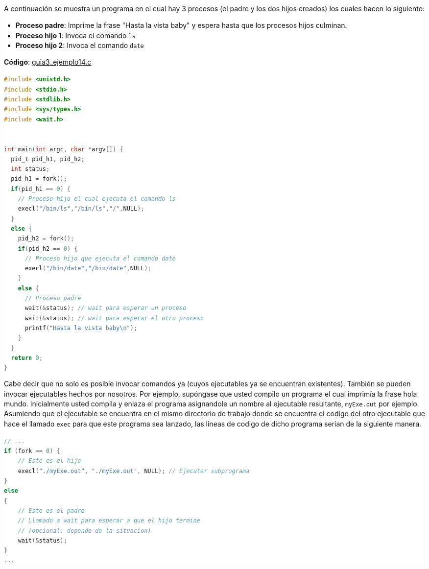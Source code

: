 A continuación se muestra un programa en el cual hay 3 procesos (el padre y los dos hijos creados) los cuales hacen lo siguiente:
* **Proceso padre**: Imprime la frase "Hasta la vista baby" y espera hasta que los procesos hijos culminan.
* **Proceso hijo 1**: Invoca el comando ```ls```
* **Proceso hijo 2**: Invoca el comando ```date```

**Código**: [guia3_ejemplo14.c](guia3_ejemplo14.c)

```C
#include <unistd.h>
#include <stdio.h>
#include <stdlib.h>
#include <sys/types.h>
#include <wait.h>


int main(int argc, char *argv[]) {
  pid_t pid_h1, pid_h2;
  int status;
  pid_h1 = fork();
  if(pid_h1 == 0) {
    // Proceso hijo el cual ejecuta el comando ls
    execl("/bin/ls","/bin/ls","/",NULL);
  }
  else {
    pid_h2 = fork();
    if(pid_h2 == 0) {
      // Proceso hijo que ejecuta el comando date
      execl("/bin/date","/bin/date",NULL);
    }
    else {
      // Proceso padre
      wait(&status); // wait para esperar un proceso
      wait(&status); // wait para esperar el otro proceso
      printf("Hasta la vista baby\n");
    }
  }
  return 0;
}
```

Cabe decir que no solo es posible invocar comandos ya (cuyos ejecutables ya se encuentran existentes). También se pueden invocar ejecutables hechos por nosotros. Por ejemplo, supóngase que usted compilo un programa el cual imprimía la frase hola mundo. Inicialmente usted compila y enlaza el programa asignandole un nombre al ejecutable resultante, ```myExe.out``` por ejemplo. Asumiendo que el ejecutable se encuentra en el mismo directorio de trabajo donde se encuentra el codigo del otro ejecutable que hace el llamado ```exec``` para que este programa sea lanzado, las lineas de codigo de dicho programa serian de la siguiente manera.

```C
// ...
if (fork == 0) {
    // Este es el hijo
    execl("./myExe.out", "./myExe.out", NULL); // Ejecutar subprograma
}
else
{
    // Este es el padre
    // Llamado a wait para esperar a que el hijo termine
    // (opcional: depende de la situacion)
    wait(&status); 
}
...
```